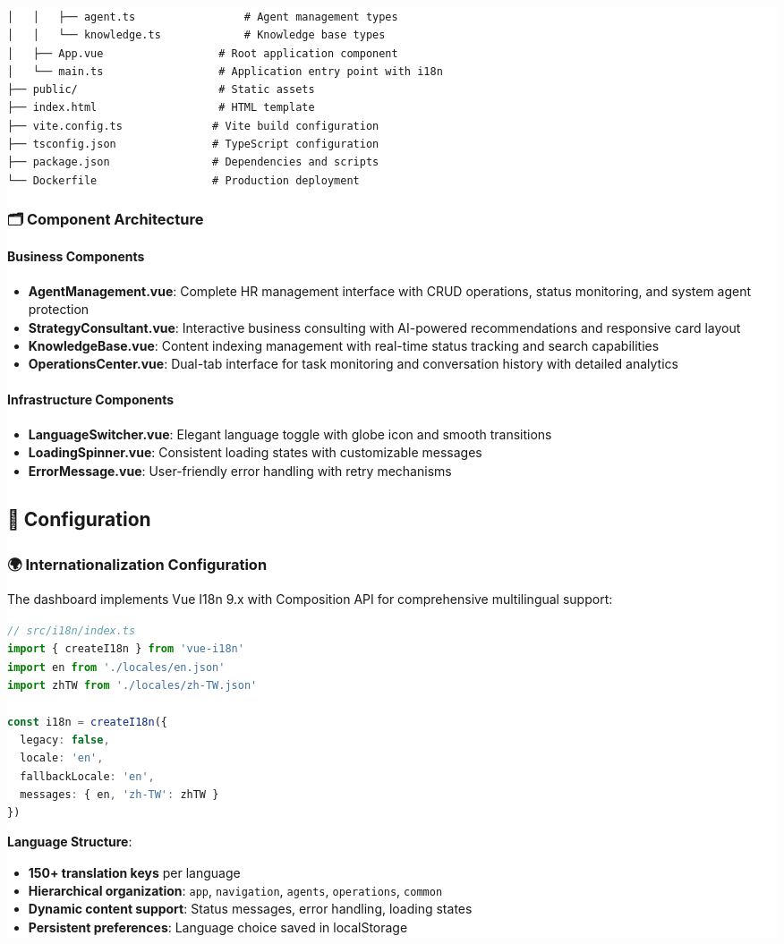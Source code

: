 ```
│   │   ├── agent.ts                 # Agent management types
│   │   └── knowledge.ts             # Knowledge base types
│   ├── App.vue                  # Root application component
│   └── main.ts                  # Application entry point with i18n
├── public/                      # Static assets
├── index.html                   # HTML template
├── vite.config.ts              # Vite build configuration
├── tsconfig.json               # TypeScript configuration
├── package.json                # Dependencies and scripts
└── Dockerfile                  # Production deployment
```

### 🗂️ **Component Architecture**

#### **Business Components**
- **AgentManagement.vue**: Complete HR management interface with CRUD operations, status monitoring, and system agent protection
- **StrategyConsultant.vue**: Interactive business consulting with AI-powered recommendations and responsive card layout
- **KnowledgeBase.vue**: Content indexing management with real-time status tracking and search capabilities
- **OperationsCenter.vue**: Dual-tab interface for task monitoring and conversation history with detailed analytics

#### **Infrastructure Components**
- **LanguageSwitcher.vue**: Elegant language toggle with globe icon and smooth transitions
- **LoadingSpinner.vue**: Consistent loading states with customizable messages
- **ErrorMessage.vue**: User-friendly error handling with retry mechanisms

## 🔧 Configuration

### 🌍 **Internationalization Configuration**

The dashboard implements Vue I18n 9.x with Composition API for comprehensive multilingual support:

```typescript
// src/i18n/index.ts
import { createI18n } from 'vue-i18n'
import en from './locales/en.json'
import zhTW from './locales/zh-TW.json'

const i18n = createI18n({
  legacy: false,
  locale: 'en',
  fallbackLocale: 'en',
  messages: { en, 'zh-TW': zhTW }
})
```

**Language Structure**:
- **150+ translation keys** per language
- **Hierarchical organization**: `app`, `navigation`, `agents`, `operations`, `common`
- **Dynamic content support**: Status messages, error handling, loading states
- **Persistent preferences**: Language choice saved in localStorage
